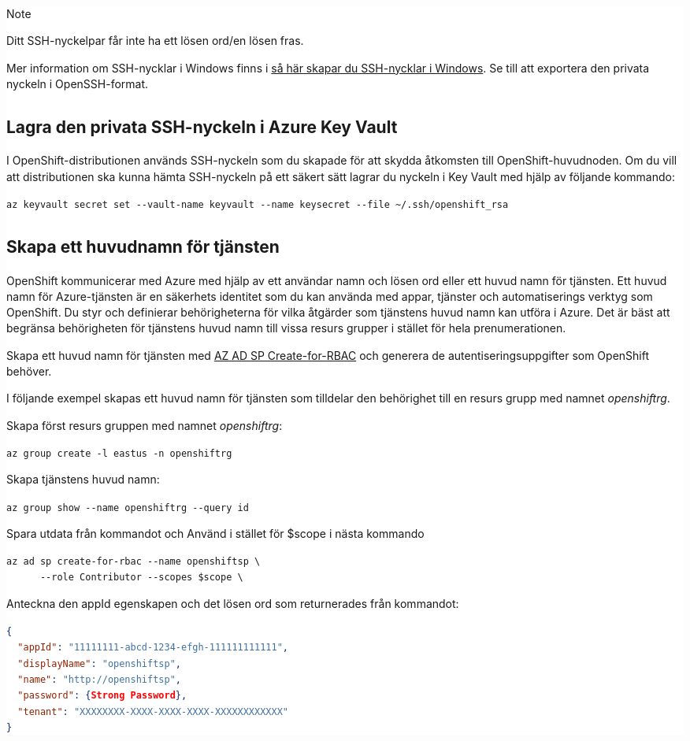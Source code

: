 > [!NOTE]
> Ditt SSH-nyckelpar får inte ha ett lösen ord/en lösen fras.

Mer information om SSH-nycklar i Windows finns i [så här skapar du SSH-nycklar i Windows](./ssh-from-windows.md). Se till att exportera den privata nyckeln i OpenSSH-format.

## <a name="store-the-ssh-private-key-in-azure-key-vault"></a>Lagra den privata SSH-nyckeln i Azure Key Vault
I OpenShift-distributionen används SSH-nyckeln som du skapade för att skydda åtkomsten till OpenShift-huvudnoden. Om du vill att distributionen ska kunna hämta SSH-nyckeln på ett säkert sätt lagrar du nyckeln i Key Vault med hjälp av följande kommando:

```azurecli
az keyvault secret set --vault-name keyvault --name keysecret --file ~/.ssh/openshift_rsa
```

## <a name="create-a-service-principal"></a>Skapa ett huvudnamn för tjänsten 
OpenShift kommunicerar med Azure med hjälp av ett användar namn och lösen ord eller ett huvud namn för tjänsten. Ett huvud namn för Azure-tjänsten är en säkerhets identitet som du kan använda med appar, tjänster och automatiserings verktyg som OpenShift. Du styr och definierar behörigheterna för vilka åtgärder som tjänstens huvud namn kan utföra i Azure. Det är bäst att begränsa behörigheten för tjänstens huvud namn till vissa resurs grupper i stället för hela prenumerationen.

Skapa ett huvud namn för tjänsten med [AZ AD SP Create-for-RBAC](/cli/azure/ad/sp) och generera de autentiseringsuppgifter som OpenShift behöver.

I följande exempel skapas ett huvud namn för tjänsten som tilldelar den behörighet till en resurs grupp med namnet *openshiftrg*.

Skapa först resurs gruppen med namnet *openshiftrg*:

```azurecli
az group create -l eastus -n openshiftrg
```

Skapa tjänstens huvud namn:

```azurecli
az group show --name openshiftrg --query id
```

Spara utdata från kommandot och Använd i stället för $scope i nästa kommando

```azurecli
az ad sp create-for-rbac --name openshiftsp \
      --role Contributor --scopes $scope \
```

Anteckna den appId egenskapen och det lösen ord som returnerades från kommandot:

```json
{
  "appId": "11111111-abcd-1234-efgh-111111111111",
  "displayName": "openshiftsp",
  "name": "http://openshiftsp",
  "password": {Strong Password},
  "tenant": "XXXXXXXX-XXXX-XXXX-XXXX-XXXXXXXXXXXX"
}
```
